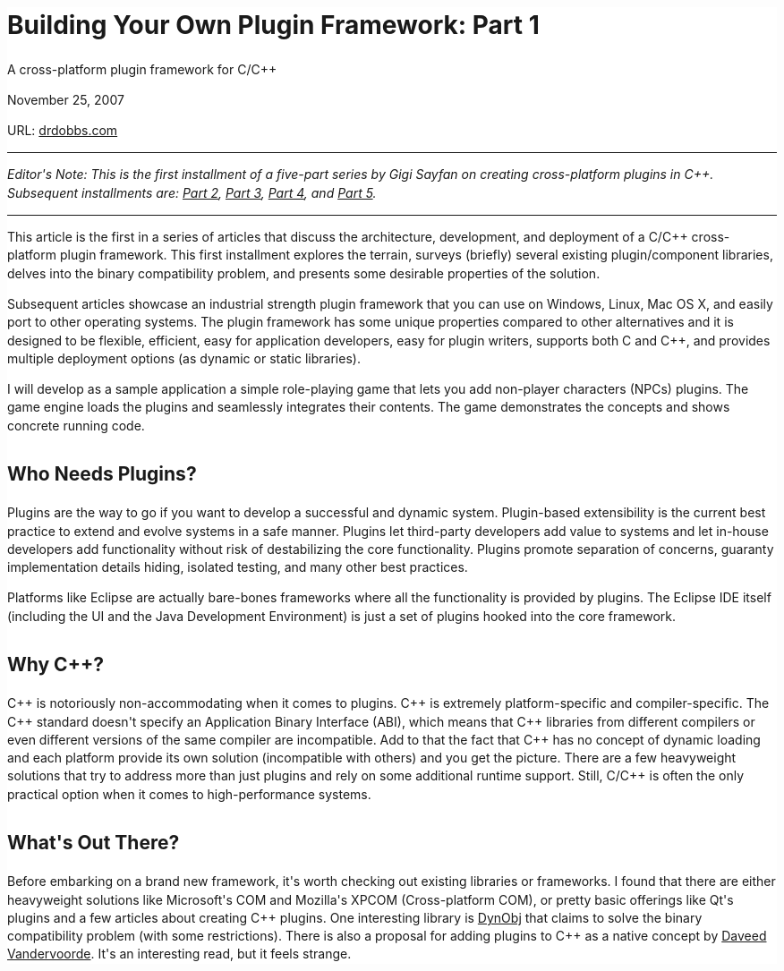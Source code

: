# Building Your Own Plugin Framework: Part 1
A cross-platform plugin framework for C/C++

November 25, 2007

URL: [drdobbs.com](https://www.drdobbs.com/cpp/building-your-own-plugin-framework-part/204202899)

---
*Editor's Note: This is the first installment of a five-part series by Gigi Sayfan on creating cross-platform plugins in C++. Subsequent installments are: [Part 2](Building%20Your%20Own%20Plugin%20Framework%20Part%202.md), [Part 3](Building%20Your%20Own%20Plugin%20Framework%20Part%203.md), [Part 4](Building%20Your%20Own%20Plugin%20Framework%20Part%204.md), and [Part 5](Building%20Your%20Own%20Plugin%20Framework%20Part%205.md).*

---

This article is the first in a series of articles that discuss the architecture, development, and deployment of a C/C++ cross-platform plugin framework. This first installment explores the terrain, surveys (briefly) several existing plugin/component libraries, delves into the binary compatibility problem, and presents some desirable properties of the solution.

Subsequent articles showcase an industrial strength plugin framework that you can use on Windows, Linux, Mac OS X, and easily port to other operating systems. The plugin framework has some unique properties compared to other alternatives and it is designed to be flexible, efficient, easy for application developers, easy for plugin writers, supports both C and C++, and provides multiple deployment options (as dynamic or static libraries).

I will develop as a sample application a simple role-playing game that lets you add non-player characters (NPCs) plugins. The game engine loads the plugins and seamlessly integrates their contents. The game demonstrates the concepts and shows concrete running code.

## Who Needs Plugins?
Plugins are the way to go if you want to develop a successful and dynamic system. Plugin-based extensibility is the current best practice to extend and evolve systems in a safe manner. Plugins let third-party developers add value to systems and let in-house developers add functionality without risk of destabilizing the core functionality. Plugins promote separation of concerns, guaranty implementation details hiding, isolated testing, and many other best practices.

Platforms like Eclipse are actually bare-bones frameworks where all the functionality is provided by plugins. The Eclipse IDE itself (including the UI and the Java Development Environment) is just a set of plugins hooked into the core framework.

## Why C++?
C++ is notoriously non-accommodating when it comes to plugins. C++ is extremely platform-specific and compiler-specific. The C++ standard doesn't specify an Application Binary Interface (ABI), which means that C++ libraries from different compilers or even different versions of the same compiler are incompatible. Add to that the fact that C++ has no concept of dynamic loading and each platform provide its own solution (incompatible with others) and you get the picture. There are a few heavyweight solutions that try to address more than just plugins and rely on some additional runtime support. Still, C/C++ is often the only practical option when it comes to high-performance systems.

## What's Out There?
Before embarking on a brand new framework, it's worth checking out existing libraries or frameworks. I found that there are either heavyweight solutions like Microsoft's COM and Mozilla's XPCOM (Cross-platform COM), or pretty basic offerings like Qt's plugins and a few articles about creating C++ plugins. One interesting library is [DynObj](http://dynobj.sourceforge.net/) that claims to solve the binary compatibility problem (with some restrictions). There is also a proposal for adding plugins to C++ as a native concept by [Daveed Vandervoorde](http://www.open-std.org/JTC1/SC22/WG21/docs/papers/2006/n2015.pdf). It's an interesting read, but it feels strange.
